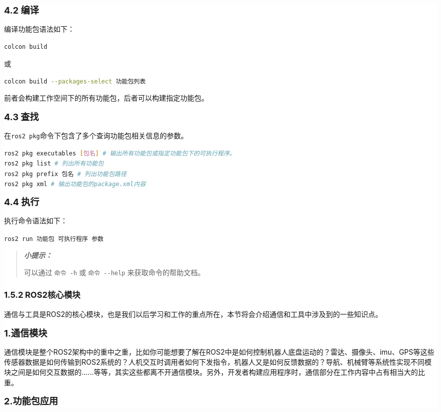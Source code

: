 

<font size=4>**4.2 编译**</font>

编译功能包语法如下：

```sh
colcon build
```

或

```sh
colcon build --packages-select 功能包列表
```

前者会构建工作空间下的所有功能包，后者可以构建指定功能包。



<font size=4>**4.3 查找**</font>

在`ros2 pkg`命令下包含了多个查询功能包相关信息的参数。

```sh
ros2 pkg executables [包名] # 输出所有功能包或指定功能包下的可执行程序。
ros2 pkg list # 列出所有功能包
ros2 pkg prefix 包名 # 列出功能包路径
ros2 pkg xml # 输出功能包的package.xml内容
```



<font size=4>**4.4 执行**</font>

执行命令语法如下：

```sh
ros2 run 功能包 可执行程序 参数
```

> _**小提示：**_
>
> 可以通过 `命令 -h` 或 `命令 --help` 来获取命令的帮助文档。











### 1.5.2 ROS2核心模块

通信与工具是ROS2的核心模块，也是我们以后学习和工作的重点所在，本节将会介绍通信和工具中涉及到的一些知识点。

 

<font size=4>**1.通信模块**</font>

通信模块是整个ROS2架构中的重中之重，比如你可能想要了解在ROS2中是如何控制机器人底盘运动的？雷达、摄像头、imu、GPS等这些传感器数据是如何传输到ROS2系统的？人机交互时调用者如何下发指令，机器人又是如何反馈数据的？导航、机械臂等系统性实现不同模块之间是如何交互数据的......等等，其实这些都离不开通信模块。另外，开发者构建应用程序时，通信部分在工作内容中占有相当大的比重。



<font size=4>**2.功能包应用**</font>
